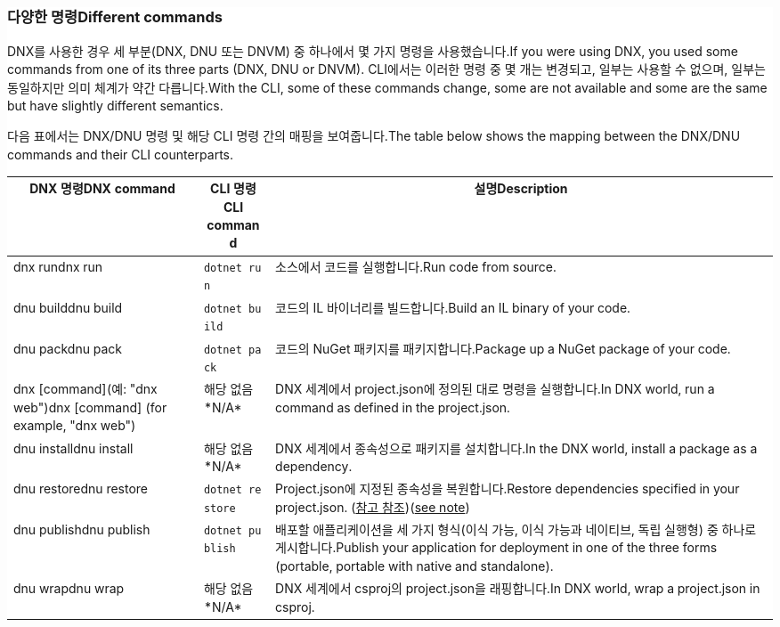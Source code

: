 ### <a name="different-commands"></a><span data-ttu-id="ca0ca-132">다양한 명령</span><span class="sxs-lookup"><span data-stu-id="ca0ca-132">Different commands</span></span>

<span data-ttu-id="ca0ca-133">DNX를 사용한 경우 세 부분(DNX, DNU 또는 DNVM) 중 하나에서 몇 가지 명령을 사용했습니다.</span><span class="sxs-lookup"><span data-stu-id="ca0ca-133">If you were using DNX, you used some commands from one of its three parts (DNX, DNU or DNVM).</span></span> <span data-ttu-id="ca0ca-134">CLI에서는 이러한 명령 중 몇 개는 변경되고, 일부는 사용할 수 없으며, 일부는 동일하지만 의미 체계가 약간 다릅니다.</span><span class="sxs-lookup"><span data-stu-id="ca0ca-134">With the CLI, some of these commands change, some are not available and some are the same but have slightly different semantics.</span></span>

<span data-ttu-id="ca0ca-135">다음 표에서는 DNX/DNU 명령 및 해당 CLI 명령 간의 매핑을 보여줍니다.</span><span class="sxs-lookup"><span data-stu-id="ca0ca-135">The table below shows the mapping between the DNX/DNU commands and their CLI counterparts.</span></span>

| <span data-ttu-id="ca0ca-136">DNX 명령</span><span class="sxs-lookup"><span data-stu-id="ca0ca-136">DNX command</span></span>                    | <span data-ttu-id="ca0ca-137">CLI 명령</span><span class="sxs-lookup"><span data-stu-id="ca0ca-137">CLI command</span></span>    | <span data-ttu-id="ca0ca-138">설명</span><span class="sxs-lookup"><span data-stu-id="ca0ca-138">Description</span></span>                                                                                                     |
|--------------------------------|----------------|-----------------------------------------------------------------------------------------------------------------|
| <span data-ttu-id="ca0ca-139">dnx run</span><span class="sxs-lookup"><span data-stu-id="ca0ca-139">dnx run</span></span>                        | `dotnet run`     | <span data-ttu-id="ca0ca-140">소스에서 코드를 실행합니다.</span><span class="sxs-lookup"><span data-stu-id="ca0ca-140">Run code from source.</span></span>                                                                                           |
| <span data-ttu-id="ca0ca-141">dnu build</span><span class="sxs-lookup"><span data-stu-id="ca0ca-141">dnu build</span></span>                      | `dotnet build`   | <span data-ttu-id="ca0ca-142">코드의 IL 바이너리를 빌드합니다.</span><span class="sxs-lookup"><span data-stu-id="ca0ca-142">Build an IL binary of your code.</span></span>                                                                                |
| <span data-ttu-id="ca0ca-143">dnu pack</span><span class="sxs-lookup"><span data-stu-id="ca0ca-143">dnu pack</span></span>                       | `dotnet pack`    | <span data-ttu-id="ca0ca-144">코드의 NuGet 패키지를 패키지합니다.</span><span class="sxs-lookup"><span data-stu-id="ca0ca-144">Package up a NuGet package of your code.</span></span>                                                                        |
| <span data-ttu-id="ca0ca-145">dnx \[command](예: "dnx web")</span><span class="sxs-lookup"><span data-stu-id="ca0ca-145">dnx \[command] (for example, "dnx web")</span></span> | <span data-ttu-id="ca0ca-146">해당 없음\*</span><span class="sxs-lookup"><span data-stu-id="ca0ca-146">N/A\*</span></span>          | <span data-ttu-id="ca0ca-147">DNX 세계에서 project.json에 정의된 대로 명령을 실행합니다.</span><span class="sxs-lookup"><span data-stu-id="ca0ca-147">In DNX world, run a command as defined in the project.json.</span></span>                                                     |
| <span data-ttu-id="ca0ca-148">dnu install</span><span class="sxs-lookup"><span data-stu-id="ca0ca-148">dnu install</span></span>                    | <span data-ttu-id="ca0ca-149">해당 없음\*</span><span class="sxs-lookup"><span data-stu-id="ca0ca-149">N/A\*</span></span>          | <span data-ttu-id="ca0ca-150">DNX 세계에서 종속성으로 패키지를 설치합니다.</span><span class="sxs-lookup"><span data-stu-id="ca0ca-150">In the DNX world, install a package as a dependency.</span></span>                                                            |
| <span data-ttu-id="ca0ca-151">dnu restore</span><span class="sxs-lookup"><span data-stu-id="ca0ca-151">dnu restore</span></span>                    | `dotnet restore` | <span data-ttu-id="ca0ca-152">Project.json에 지정된 종속성을 복원합니다.</span><span class="sxs-lookup"><span data-stu-id="ca0ca-152">Restore dependencies specified in your project.json.</span></span> <span data-ttu-id="ca0ca-153">([참고 참조](#dotnet-restore-note))</span><span class="sxs-lookup"><span data-stu-id="ca0ca-153">([see note](#dotnet-restore-note))</span></span>                                                            |
| <span data-ttu-id="ca0ca-154">dnu publish</span><span class="sxs-lookup"><span data-stu-id="ca0ca-154">dnu publish</span></span>                    | `dotnet publish` | <span data-ttu-id="ca0ca-155">배포할 애플리케이션을 세 가지 형식(이식 가능, 이식 가능과 네이티브, 독립 실행형) 중 하나로 게시합니다.</span><span class="sxs-lookup"><span data-stu-id="ca0ca-155">Publish your application for deployment in one of the three forms (portable, portable with native and standalone).</span></span> |
| <span data-ttu-id="ca0ca-156">dnu wrap</span><span class="sxs-lookup"><span data-stu-id="ca0ca-156">dnu wrap</span></span>                       | <span data-ttu-id="ca0ca-157">해당 없음\*</span><span class="sxs-lookup"><span data-stu-id="ca0ca-157">N/A\*</span></span>          | <span data-ttu-id="ca0ca-158">DNX 세계에서 csproj의 project.json을 래핑합니다.</span><span class="sxs-lookup"><span data-stu-id="ca0ca-158">In DNX world, wrap a project.json in csproj.</span></span>                                                                    |
